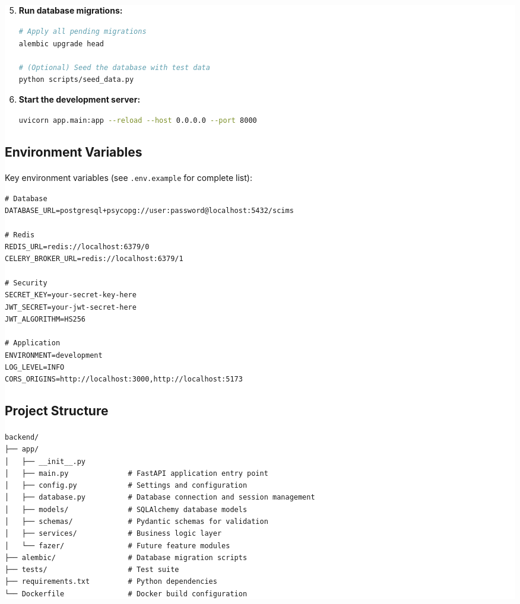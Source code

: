 5. **Run database migrations:**
   ```bash
   # Apply all pending migrations
   alembic upgrade head
   
   # (Optional) Seed the database with test data
   python scripts/seed_data.py
   ```

6. **Start the development server:**
   ```bash
   uvicorn app.main:app --reload --host 0.0.0.0 --port 8000
   ```

## Environment Variables

Key environment variables (see `.env.example` for complete list):

```env
# Database
DATABASE_URL=postgresql+psycopg://user:password@localhost:5432/scims

# Redis
REDIS_URL=redis://localhost:6379/0
CELERY_BROKER_URL=redis://localhost:6379/1

# Security
SECRET_KEY=your-secret-key-here
JWT_SECRET=your-jwt-secret-here
JWT_ALGORITHM=HS256

# Application
ENVIRONMENT=development
LOG_LEVEL=INFO
CORS_ORIGINS=http://localhost:3000,http://localhost:5173
```

## Project Structure

```
backend/
├── app/
│   ├── __init__.py
│   ├── main.py              # FastAPI application entry point
│   ├── config.py            # Settings and configuration
│   ├── database.py          # Database connection and session management
│   ├── models/              # SQLAlchemy database models
│   ├── schemas/             # Pydantic schemas for validation
│   ├── services/            # Business logic layer
│   └── fazer/               # Future feature modules
├── alembic/                 # Database migration scripts
├── tests/                   # Test suite
├── requirements.txt         # Python dependencies
└── Dockerfile               # Docker build configuration
```
